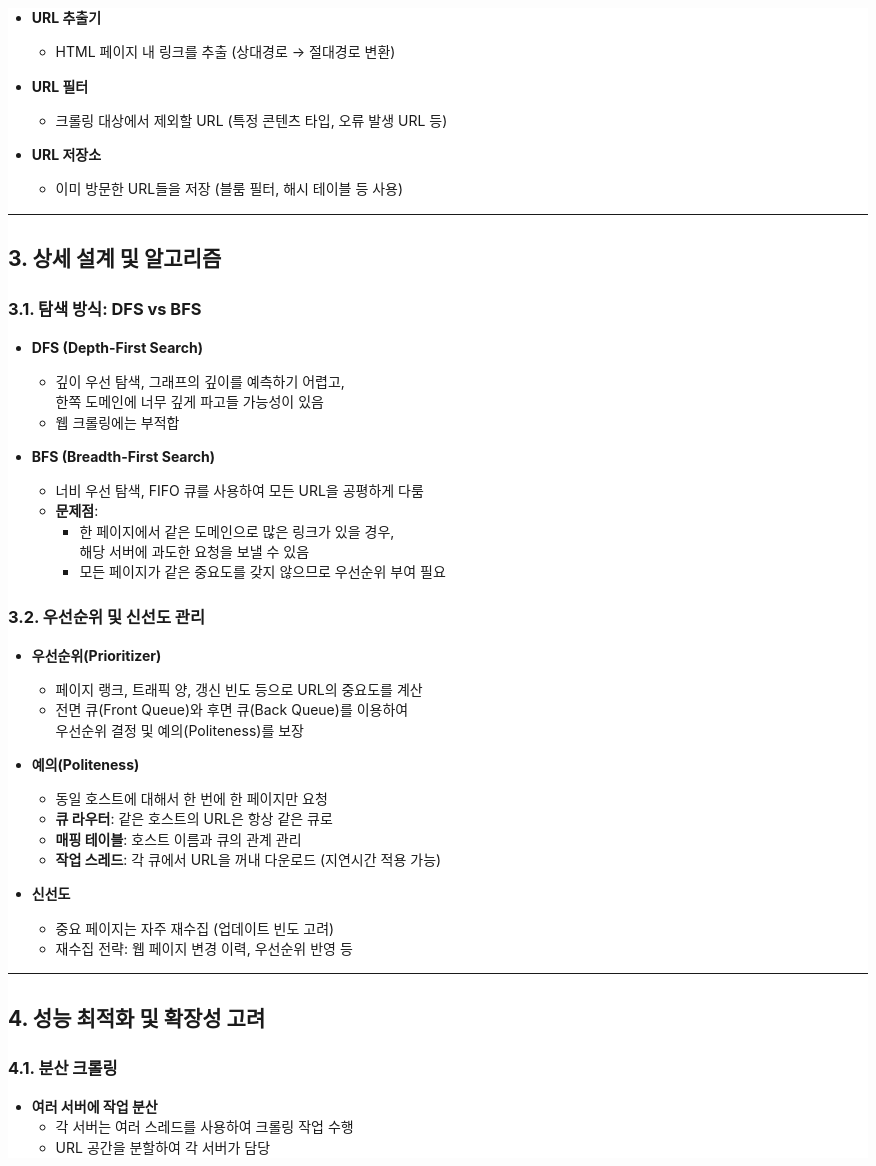 - **URL 추출기**
    - HTML 페이지 내 링크를 추출 (상대경로 → 절대경로 변환)

- **URL 필터**
    - 크롤링 대상에서 제외할 URL (특정 콘텐츠 타입, 오류 발생 URL 등)

- **URL 저장소**
    - 이미 방문한 URL들을 저장 (블룸 필터, 해시 테이블 등 사용)

---

## 3. 상세 설계 및 알고리즘

### 3.1. 탐색 방식: DFS vs BFS

- **DFS (Depth-First Search)**
    - 깊이 우선 탐색, 그래프의 깊이를 예측하기 어렵고,  
      한쪽 도메인에 너무 깊게 파고들 가능성이 있음
    - 웹 크롤링에는 부적합

- **BFS (Breadth-First Search)**
    - 너비 우선 탐색, FIFO 큐를 사용하여 모든 URL을 공평하게 다룸
    - **문제점**:
        - 한 페이지에서 같은 도메인으로 많은 링크가 있을 경우,  
          해당 서버에 과도한 요청을 보낼 수 있음
        - 모든 페이지가 같은 중요도를 갖지 않으므로 우선순위 부여 필요

### 3.2. 우선순위 및 신선도 관리

- **우선순위(Prioritizer)**
    - 페이지 랭크, 트래픽 양, 갱신 빈도 등으로 URL의 중요도를 계산
    - 전면 큐(Front Queue)와 후면 큐(Back Queue)를 이용하여  
      우선순위 결정 및 예의(Politeness)를 보장

- **예의(Politeness)**
    - 동일 호스트에 대해서 한 번에 한 페이지만 요청
    - **큐 라우터**: 같은 호스트의 URL은 항상 같은 큐로
    - **매핑 테이블**: 호스트 이름과 큐의 관계 관리
    - **작업 스레드**: 각 큐에서 URL을 꺼내 다운로드 (지연시간 적용 가능)

- **신선도**
    - 중요 페이지는 자주 재수집 (업데이트 빈도 고려)
    - 재수집 전략: 웹 페이지 변경 이력, 우선순위 반영 등

---

## 4. 성능 최적화 및 확장성 고려

### 4.1. 분산 크롤링

- **여러 서버에 작업 분산**
    - 각 서버는 여러 스레드를 사용하여 크롤링 작업 수행
    - URL 공간을 분할하여 각 서버가 담당
